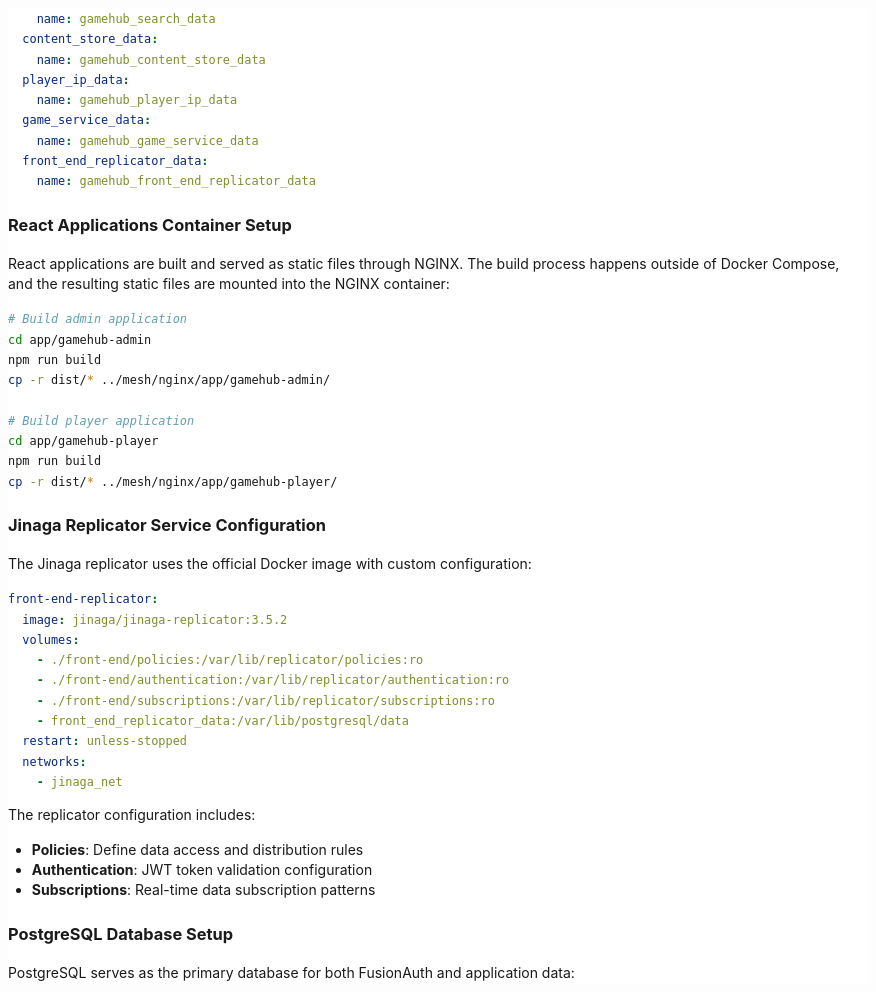 ```yaml
    name: gamehub_search_data
  content_store_data:
    name: gamehub_content_store_data
  player_ip_data:
    name: gamehub_player_ip_data
  game_service_data:
    name: gamehub_game_service_data
  front_end_replicator_data:
    name: gamehub_front_end_replicator_data
```

### React Applications Container Setup

React applications are built and served as static files through NGINX. The build process happens outside of Docker Compose, and the resulting static files are mounted into the NGINX container:

```bash
# Build admin application
cd app/gamehub-admin
npm run build
cp -r dist/* ../mesh/nginx/app/gamehub-admin/

# Build player application
cd app/gamehub-player
npm run build
cp -r dist/* ../mesh/nginx/app/gamehub-player/
```

### Jinaga Replicator Service Configuration

The Jinaga replicator uses the official Docker image with custom configuration:

```yaml
front-end-replicator:
  image: jinaga/jinaga-replicator:3.5.2
  volumes:
    - ./front-end/policies:/var/lib/replicator/policies:ro
    - ./front-end/authentication:/var/lib/replicator/authentication:ro
    - ./front-end/subscriptions:/var/lib/replicator/subscriptions:ro
    - front_end_replicator_data:/var/lib/postgresql/data
  restart: unless-stopped
  networks:
    - jinaga_net
```

The replicator configuration includes:
- **Policies**: Define data access and distribution rules
- **Authentication**: JWT token validation configuration
- **Subscriptions**: Real-time data subscription patterns

### PostgreSQL Database Setup

PostgreSQL serves as the primary database for both FusionAuth and application data:
